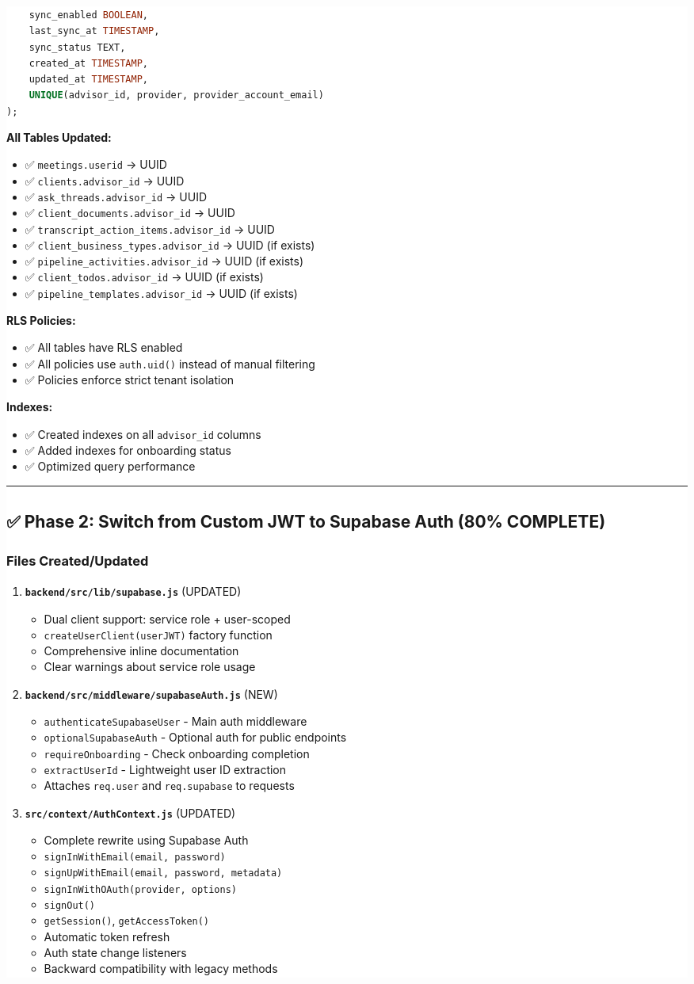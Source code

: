 ```sql
    sync_enabled BOOLEAN,
    last_sync_at TIMESTAMP,
    sync_status TEXT,
    created_at TIMESTAMP,
    updated_at TIMESTAMP,
    UNIQUE(advisor_id, provider, provider_account_email)
);
```

**All Tables Updated:**
- ✅ `meetings.userid` → UUID
- ✅ `clients.advisor_id` → UUID
- ✅ `ask_threads.advisor_id` → UUID
- ✅ `client_documents.advisor_id` → UUID
- ✅ `transcript_action_items.advisor_id` → UUID
- ✅ `client_business_types.advisor_id` → UUID (if exists)
- ✅ `pipeline_activities.advisor_id` → UUID (if exists)
- ✅ `client_todos.advisor_id` → UUID (if exists)
- ✅ `pipeline_templates.advisor_id` → UUID (if exists)

**RLS Policies:**
- ✅ All tables have RLS enabled
- ✅ All policies use `auth.uid()` instead of manual filtering
- ✅ Policies enforce strict tenant isolation

**Indexes:**
- ✅ Created indexes on all `advisor_id` columns
- ✅ Added indexes for onboarding status
- ✅ Optimized query performance

---

## ✅ Phase 2: Switch from Custom JWT to Supabase Auth (80% COMPLETE)

### Files Created/Updated

1. **`backend/src/lib/supabase.js`** (UPDATED)
   - Dual client support: service role + user-scoped
   - `createUserClient(userJWT)` factory function
   - Comprehensive inline documentation
   - Clear warnings about service role usage

2. **`backend/src/middleware/supabaseAuth.js`** (NEW)
   - `authenticateSupabaseUser` - Main auth middleware
   - `optionalSupabaseAuth` - Optional auth for public endpoints
   - `requireOnboarding` - Check onboarding completion
   - `extractUserId` - Lightweight user ID extraction
   - Attaches `req.user` and `req.supabase` to requests

3. **`src/context/AuthContext.js`** (UPDATED)
   - Complete rewrite using Supabase Auth
   - `signInWithEmail(email, password)`
   - `signUpWithEmail(email, password, metadata)`
   - `signInWithOAuth(provider, options)`
   - `signOut()`
   - `getSession()`, `getAccessToken()`
   - Automatic token refresh
   - Auth state change listeners
   - Backward compatibility with legacy methods
